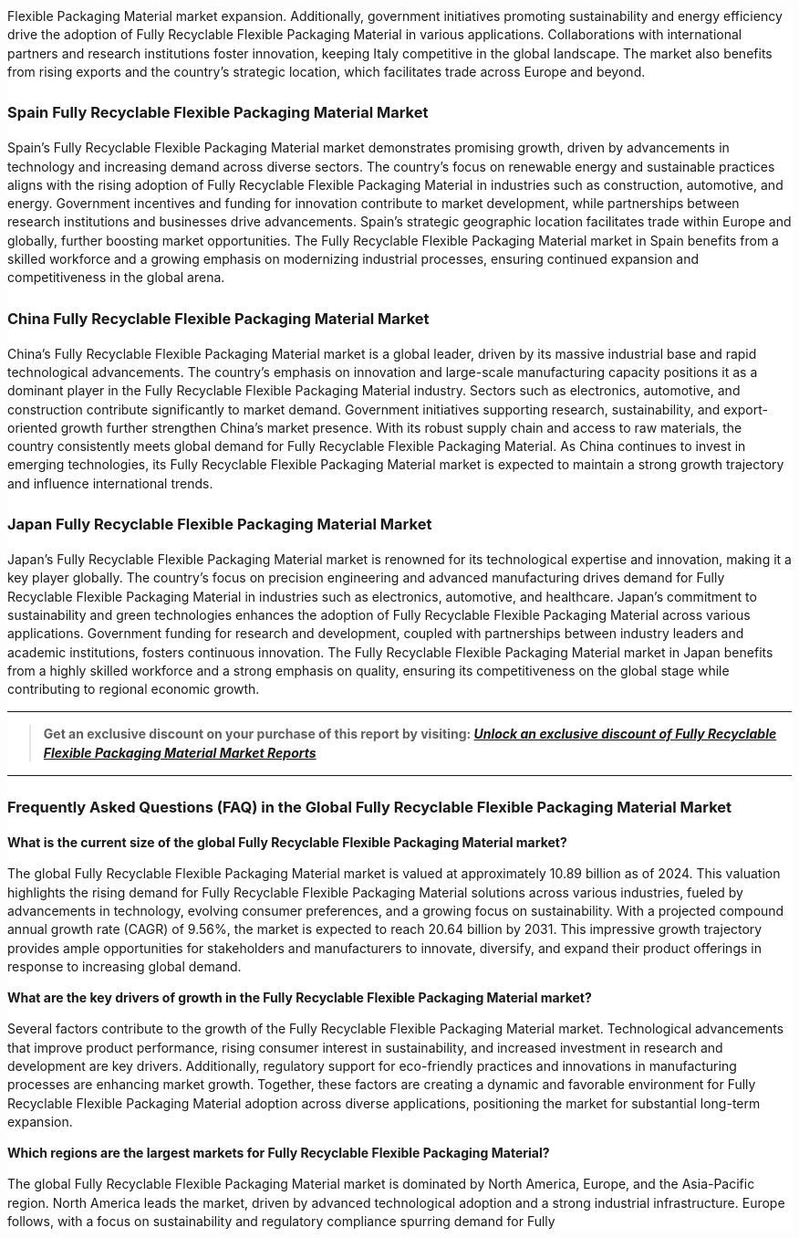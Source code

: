 Flexible Packaging Material market expansion. Additionally, government initiatives promoting sustainability and energy efficiency drive the adoption of Fully Recyclable Flexible Packaging Material in various applications. Collaborations with international partners and research institutions foster innovation, keeping Italy competitive in the global landscape. The market also benefits from rising exports and the country&rsquo;s strategic location, which facilitates trade across Europe and beyond.</p><h3>Spain Fully Recyclable Flexible Packaging Material Market</h3><p>Spain&rsquo;s Fully Recyclable Flexible Packaging Material market demonstrates promising growth, driven by advancements in technology and increasing demand across diverse sectors. The country&rsquo;s focus on renewable energy and sustainable practices aligns with the rising adoption of Fully Recyclable Flexible Packaging Material in industries such as construction, automotive, and energy. Government incentives and funding for innovation contribute to market development, while partnerships between research institutions and businesses drive advancements. Spain&rsquo;s strategic geographic location facilitates trade within Europe and globally, further boosting market opportunities. The Fully Recyclable Flexible Packaging Material market in Spain benefits from a skilled workforce and a growing emphasis on modernizing industrial processes, ensuring continued expansion and competitiveness in the global arena.</p><h3>China Fully Recyclable Flexible Packaging Material Market</h3><p>China&rsquo;s Fully Recyclable Flexible Packaging Material market is a global leader, driven by its massive industrial base and rapid technological advancements. The country&rsquo;s emphasis on innovation and large-scale manufacturing capacity positions it as a dominant player in the Fully Recyclable Flexible Packaging Material industry. Sectors such as electronics, automotive, and construction contribute significantly to market demand. Government initiatives supporting research, sustainability, and export-oriented growth further strengthen China&rsquo;s market presence. With its robust supply chain and access to raw materials, the country consistently meets global demand for Fully Recyclable Flexible Packaging Material. As China continues to invest in emerging technologies, its Fully Recyclable Flexible Packaging Material market is expected to maintain a strong growth trajectory and influence international trends.</p><h3>Japan Fully Recyclable Flexible Packaging Material Market</h3><p>Japan&rsquo;s Fully Recyclable Flexible Packaging Material market is renowned for its technological expertise and innovation, making it a key player globally. The country&rsquo;s focus on precision engineering and advanced manufacturing drives demand for Fully Recyclable Flexible Packaging Material in industries such as electronics, automotive, and healthcare. Japan&rsquo;s commitment to sustainability and green technologies enhances the adoption of Fully Recyclable Flexible Packaging Material across various applications. Government funding for research and development, coupled with partnerships between industry leaders and academic institutions, fosters continuous innovation. The Fully Recyclable Flexible Packaging Material market in Japan benefits from a highly skilled workforce and a strong emphasis on quality, ensuring its competitiveness on the global stage while contributing to regional economic growth.</p><hr /><blockquote><p><strong>Get an exclusive discount on your purchase of this report by visiting: <em><a href="://marketresearchpulse.com/ask-for-discount/135682?utm_source=Github&amp;utm_medium=0116">Unlock an exclusive discount of Fully Recyclable Flexible Packaging Material Market Reports</a></em>&nbsp;</strong></p></blockquote><hr /><h3>Frequently Asked Questions (FAQ) in the Global Fully Recyclable Flexible Packaging Material Market</h3><p><strong>What is the current size of the global Fully Recyclable Flexible Packaging Material market?</strong></p><p>The global Fully Recyclable Flexible Packaging Material market is valued at approximately 10.89 billion as of 2024. This valuation highlights the rising demand for Fully Recyclable Flexible Packaging Material solutions across various industries, fueled by advancements in technology, evolving consumer preferences, and a growing focus on sustainability. With a projected compound annual growth rate (CAGR) of 9.56%, the market is expected to reach 20.64 billion by 2031. This impressive growth trajectory provides ample opportunities for stakeholders and manufacturers to innovate, diversify, and expand their product offerings in response to increasing global demand.</p><p><strong>What are the key drivers of growth in the Fully Recyclable Flexible Packaging Material market?</strong></p><p>Several factors contribute to the growth of the Fully Recyclable Flexible Packaging Material market. Technological advancements that improve product performance, rising consumer interest in sustainability, and increased investment in research and development are key drivers. Additionally, regulatory support for eco-friendly practices and innovations in manufacturing processes are enhancing market growth. Together, these factors are creating a dynamic and favorable environment for Fully Recyclable Flexible Packaging Material adoption across diverse applications, positioning the market for substantial long-term expansion.</p><p><strong>Which regions are the largest markets for Fully Recyclable Flexible Packaging Material?</strong></p><p>The global Fully Recyclable Flexible Packaging Material market is dominated by North America, Europe, and the Asia-Pacific region. North America leads the market, driven by advanced technological adoption and a strong industrial infrastructure. Europe follows, with a focus on sustainability and regulatory compliance spurring demand for Fully